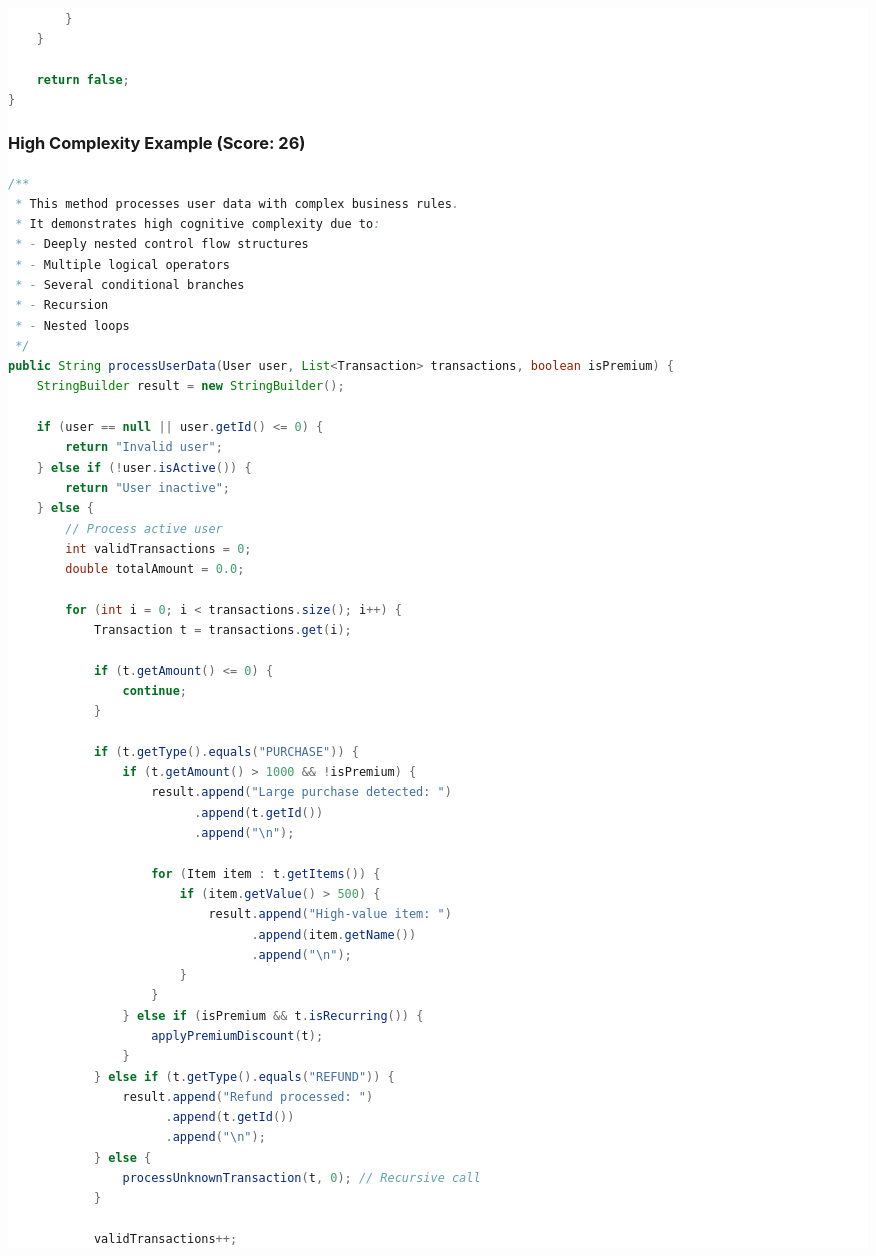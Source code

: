 ```java
        }
    }
    
    return false;
}
```

### High Complexity Example (Score: 26)

```java
/**
 * This method processes user data with complex business rules.
 * It demonstrates high cognitive complexity due to:
 * - Deeply nested control flow structures
 * - Multiple logical operators
 * - Several conditional branches
 * - Recursion
 * - Nested loops
 */
public String processUserData(User user, List<Transaction> transactions, boolean isPremium) {
    StringBuilder result = new StringBuilder();
    
    if (user == null || user.getId() <= 0) {
        return "Invalid user";
    } else if (!user.isActive()) {
        return "User inactive";
    } else {
        // Process active user
        int validTransactions = 0;
        double totalAmount = 0.0;
        
        for (int i = 0; i < transactions.size(); i++) {
            Transaction t = transactions.get(i);
            
            if (t.getAmount() <= 0) {
                continue;
            }
            
            if (t.getType().equals("PURCHASE")) {
                if (t.getAmount() > 1000 && !isPremium) {
                    result.append("Large purchase detected: ")
                          .append(t.getId())
                          .append("\n");
                    
                    for (Item item : t.getItems()) {
                        if (item.getValue() > 500) {
                            result.append("High-value item: ")
                                  .append(item.getName())
                                  .append("\n");
                        }
                    }
                } else if (isPremium && t.isRecurring()) {
                    applyPremiumDiscount(t);
                }
            } else if (t.getType().equals("REFUND")) {
                result.append("Refund processed: ")
                      .append(t.getId())
                      .append("\n");
            } else {
                processUnknownTransaction(t, 0); // Recursive call
            }
            
            validTransactions++;
```